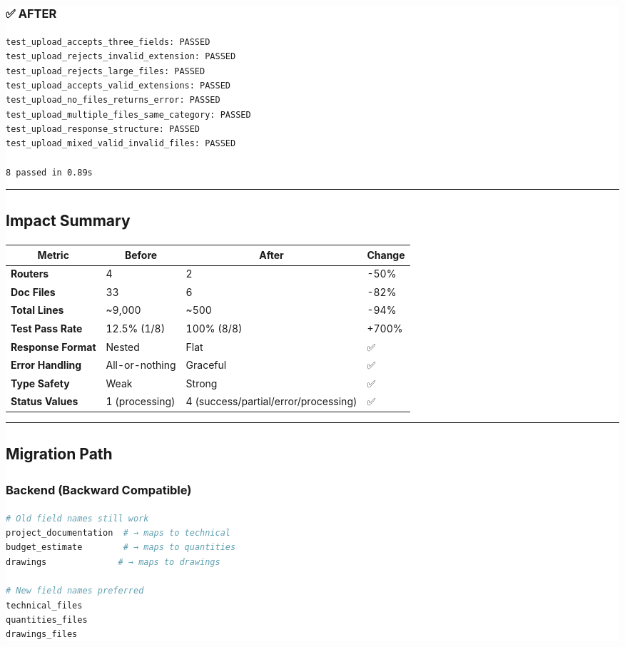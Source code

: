 ### ✅ AFTER
```
test_upload_accepts_three_fields: PASSED
test_upload_rejects_invalid_extension: PASSED
test_upload_rejects_large_files: PASSED
test_upload_accepts_valid_extensions: PASSED
test_upload_no_files_returns_error: PASSED
test_upload_multiple_files_same_category: PASSED
test_upload_response_structure: PASSED
test_upload_mixed_valid_invalid_files: PASSED

8 passed in 0.89s
```

---

## Impact Summary

| Metric | Before | After | Change |
|--------|--------|-------|--------|
| **Routers** | 4 | 2 | -50% |
| **Doc Files** | 33 | 6 | -82% |
| **Total Lines** | ~9,000 | ~500 | -94% |
| **Test Pass Rate** | 12.5% (1/8) | 100% (8/8) | +700% |
| **Response Format** | Nested | Flat | ✅ |
| **Error Handling** | All-or-nothing | Graceful | ✅ |
| **Type Safety** | Weak | Strong | ✅ |
| **Status Values** | 1 (processing) | 4 (success/partial/error/processing) | ✅ |

---

## Migration Path

### Backend (Backward Compatible)
```python
# Old field names still work
project_documentation  # → maps to technical
budget_estimate        # → maps to quantities  
drawings              # → maps to drawings

# New field names preferred
technical_files
quantities_files
drawings_files
```
